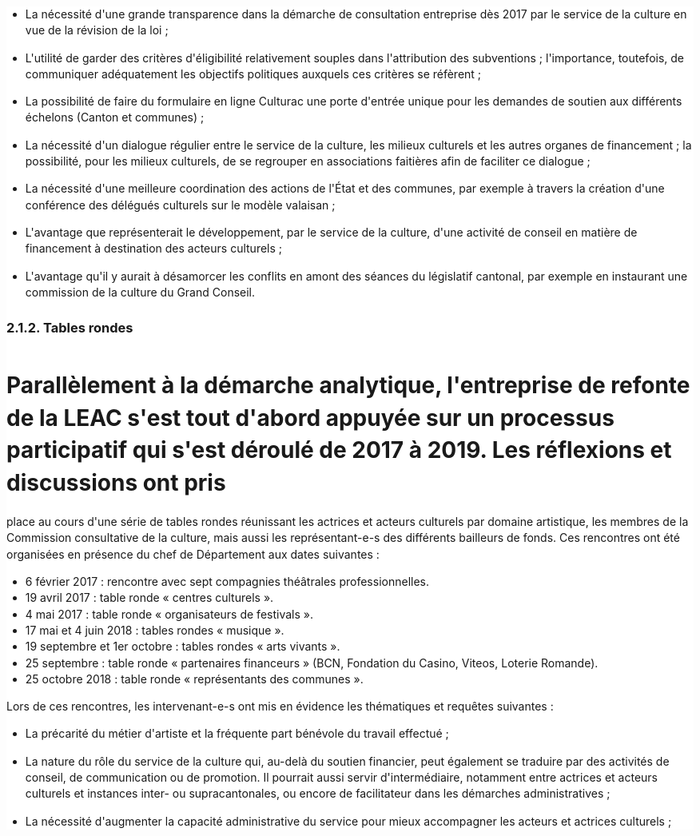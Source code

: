 - La nécessité d'une grande transparence dans la démarche de consultation entreprise dès 2017 par le service de la culture en vue de la révision de la loi ;

- L'utilité de garder des critères d'éligibilité relativement souples dans l'attribution des subventions ; l'importance, toutefois, de communiquer adéquatement les objectifs politiques auxquels ces critères se réfèrent ;

- La possibilité de faire du formulaire en ligne Culturac une porte d'entrée unique pour les demandes de soutien aux différents échelons (Canton et communes) ;

- La nécessité d'un dialogue régulier entre le service de la culture, les milieux culturels et les autres organes de financement ; la possibilité, pour les milieux culturels, de se regrouper en associations faitières afin de faciliter ce dialogue ;

- La nécessité d'une meilleure coordination des actions de l'État et des communes, par exemple à travers la création d'une conférence des délégués culturels sur le modèle valaisan ;

- L'avantage que représenterait le développement, par le service de la culture, d'une activité de conseil en matière de financement à destination des acteurs culturels ;

- L'avantage qu'il y aurait à désamorcer les conflits en amont des séances du législatif cantonal, par exemple en instaurant une commission de la culture du Grand Conseil.

### 2.1.2. Tables rondes

Parallèlement à la démarche analytique, l'entreprise de refonte de la LEAC s'est tout d'abord appuyée sur un processus participatif qui s'est déroulé de 2017 à 2019. Les réflexions et discussions ont pris
=================
place au cours d'une série de tables rondes réunissant les actrices et acteurs culturels par domaine
artistique, les membres de la Commission consultative de la culture, mais aussi les représentant-e-s
des différents bailleurs de fonds. Ces rencontres ont été organisées en présence du chef de
Département aux dates suivantes :

- 6 février 2017 : rencontre avec sept compagnies théâtrales professionnelles.
- 19 avril 2017 : table ronde « centres culturels ».
- 4 mai 2017 : table ronde « organisateurs de festivals ».
- 17 mai et 4 juin 2018 : tables rondes « musique ».
- 19 septembre et 1er octobre : tables rondes « arts vivants ».
- 25 septembre : table ronde « partenaires financeurs » (BCN, Fondation du Casino, Viteos, Loterie
  Romande).
- 25 octobre 2018 : table ronde « représentants des communes ».

Lors de ces rencontres, les intervenant-e-s ont mis en évidence les thématiques et requêtes suivantes :

- La précarité du métier d'artiste et la fréquente part bénévole du travail effectué ;

- La nature du rôle du service de la culture qui, au-delà du soutien financier, peut également se
  traduire par des activités de conseil, de communication ou de promotion. Il pourrait aussi servir
  d'intermédiaire, notamment entre actrices et acteurs culturels et instances inter- ou
  supracantonales, ou encore de facilitateur dans les démarches administratives ;

- La nécessité d'augmenter la capacité administrative du service pour mieux accompagner les
  acteurs et actrices culturels ;
